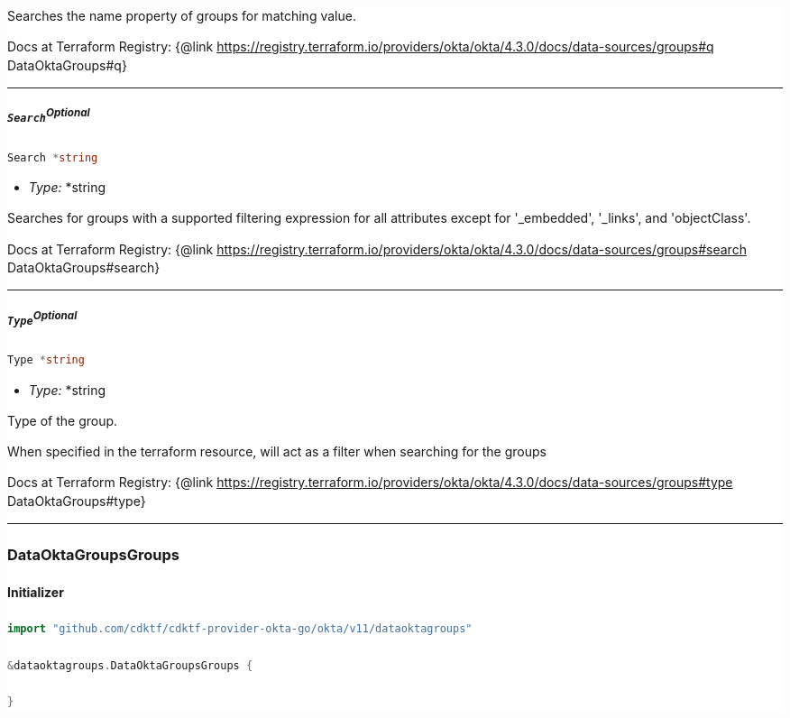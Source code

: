 Searches the name property of groups for matching value.

Docs at Terraform Registry: {@link https://registry.terraform.io/providers/okta/okta/4.3.0/docs/data-sources/groups#q DataOktaGroups#q}

---

##### `Search`<sup>Optional</sup> <a name="Search" id="@cdktf/provider-okta.dataOktaGroups.DataOktaGroupsConfig.property.search"></a>

```go
Search *string
```

- *Type:* *string

Searches for groups with a supported filtering expression for all attributes except for '_embedded', '_links', and 'objectClass'.

Docs at Terraform Registry: {@link https://registry.terraform.io/providers/okta/okta/4.3.0/docs/data-sources/groups#search DataOktaGroups#search}

---

##### `Type`<sup>Optional</sup> <a name="Type" id="@cdktf/provider-okta.dataOktaGroups.DataOktaGroupsConfig.property.type"></a>

```go
Type *string
```

- *Type:* *string

Type of the group.

When specified in the terraform resource, will act as a filter when searching for the groups

Docs at Terraform Registry: {@link https://registry.terraform.io/providers/okta/okta/4.3.0/docs/data-sources/groups#type DataOktaGroups#type}

---

### DataOktaGroupsGroups <a name="DataOktaGroupsGroups" id="@cdktf/provider-okta.dataOktaGroups.DataOktaGroupsGroups"></a>

#### Initializer <a name="Initializer" id="@cdktf/provider-okta.dataOktaGroups.DataOktaGroupsGroups.Initializer"></a>

```go
import "github.com/cdktf/cdktf-provider-okta-go/okta/v11/dataoktagroups"

&dataoktagroups.DataOktaGroupsGroups {

}
```

